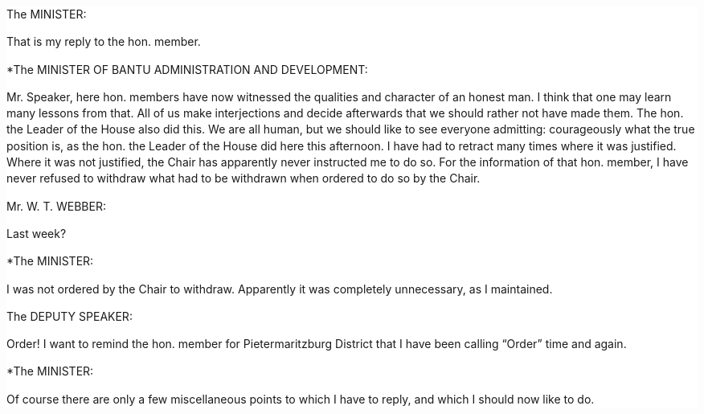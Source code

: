 <speech by="#minister">

<from>The <person refersTo="hansard_za">MINISTER</person>:</from>

<p>That is my reply to the hon. member.</p>

</speech>

<speech by="#minister_of_bantu_administration_and_development">

<from>*The <person refersTo="hansard_za">MINISTER OF BANTU ADMINISTRATION AND DEVELOPMENT</person>:</from>

<p>Mr. Speaker, here hon. members have now witnessed the qualities and character of an honest man. I think that one may learn many lessons from that. All of us make interjections and decide afterwards that we should rather not have made them. The hon. the Leader of the House also did this. We are all human, but we should like to see everyone admitting: courageously what the true position is, as the hon. the Leader of the House did here this afternoon. I have had to retract many times where it was justified. Where it was not justified, the Chair has apparently never instructed me to do so. For the information of that hon. member, I have never refused to withdraw what had to be withdrawn when ordered to do so by the Chair.</p>

</speech>

<speech by="#webber">

<from>Mr. <person refersTo="hansard_za">W. T. WEBBER</person>:</from>

<p>Last week&#x003F;</p>

</speech>

<speech by="#minister">

<from>*The <person refersTo="hansard_za">MINISTER</person>:</from>

<p>I was not ordered by the Chair to withdraw. Apparently it was completely unnecessary, as I maintained.</p>

</speech>

<speech by="#deputy_speaker">

<from>The <person refersTo="hansard_za">DEPUTY SPEAKER</person>:</from>

<p>Order! I want to remind the hon. member for Pietermaritzburg District that I have been calling &#x201C;Order&#x201D; time and again.</p>

</speech>

<speech by="#minister">

<from>*The <person refersTo="hansard_za">MINISTER</person>:</from>

<p>Of course there are only a few miscellaneous points to which I have to reply, and which I should now like to do.</p>
